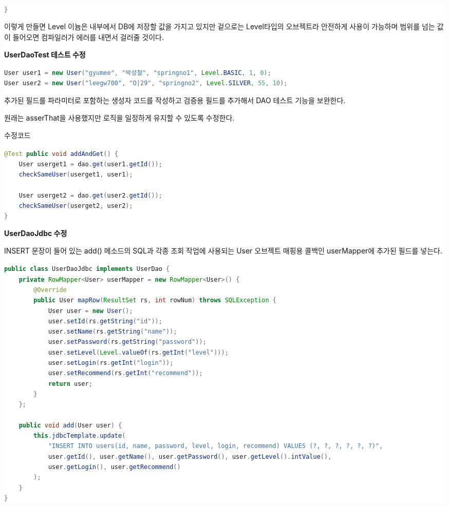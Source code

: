 ```java
}
```

이렇게 만들면 Level 이늄은 내부에서 DB에 저장할 값을 가지고 있지만 겉으로는 Level타입의 오브젝트라 안전하게 사용이 가능하며 범위를 넘는 값이 들어오면 컴파일러가 에러를 내면서 걸러줄 것이다.

**UserDaoTest 테스트 수정**

```java
User user1 = new User("gyumee", "박성철", "springno1", Level.BASIC, 1, 0);
User user2 = new User("leegw700", "O|29", "springno2", Level.SILVER, 55, 10);
```

추가된 필드를 파라미터로 포함하는 생성자 코드를 작성하고 검증용 필드를 추가해서 DAO 테스트 기능을 보완한다.

원래는 asserThat을 사용했지만 로직을 일정하게 유지할 수 있도록 수정한다.

수정코드

```java
@Test public void addAndGet() {
    User userget1 = dao.get(user1.getId());
    checkSameUser(userget1, user1);

    User userget2 = dao.get(user2.getId());
    checkSameUser(userget2, user2);
}
```

**UserDaoJdbc 수정**

INSERT 문장이 들어 있는 add() 메소드의 SQL과 각종 조회 작업에 사용되는 User 오브젝트 매핑용 콜백인 userMapper에 추가된 필드를 넣는다.

```java
public class UserDaoJdbc implements UserDao {
    private RowMapper<User> userMapper = new RowMapper<User>() {
        @Override
        public User mapRow(ResultSet rs, int rowNum) throws SQLException {
            User user = new User();
            user.setId(rs.getString("id"));
            user.setName(rs.getString("name"));
            user.setPassword(rs.getString("password"));
            user.setLevel(Level.valueOf(rs.getInt("level")));
            user.setLogin(rs.getInt("login"));
            user.setRecommend(rs.getInt("recommend"));
            return user;
        }
    };

    public void add(User user) {
        this.jdbcTemplate.update(
            "INSERT INTO users(id, name, password, level, login, recommend) VALUES (?, ?, ?, ?, ?, ?)",
            user.getId(), user.getName(), user.getPassword(), user.getLevel().intValue(),
            user.getLogin(), user.getRecommend()
        );
    }
}
```
